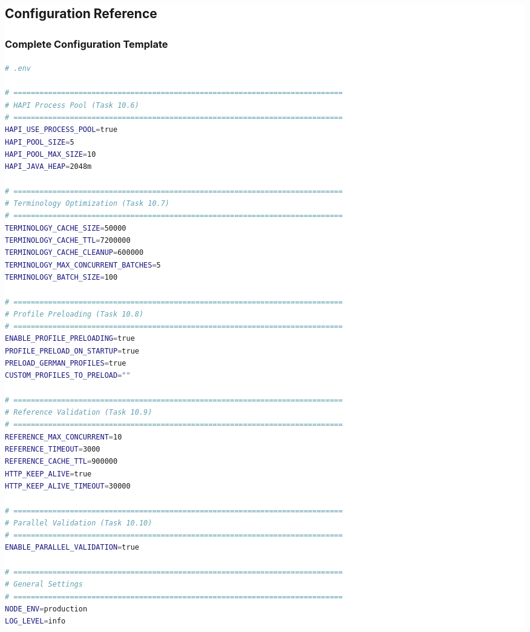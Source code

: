 
## Configuration Reference

### Complete Configuration Template

```bash
# .env

# ============================================================================
# HAPI Process Pool (Task 10.6)
# ============================================================================
HAPI_USE_PROCESS_POOL=true
HAPI_POOL_SIZE=5
HAPI_POOL_MAX_SIZE=10
HAPI_JAVA_HEAP=2048m

# ============================================================================
# Terminology Optimization (Task 10.7)
# ============================================================================
TERMINOLOGY_CACHE_SIZE=50000
TERMINOLOGY_CACHE_TTL=7200000
TERMINOLOGY_CACHE_CLEANUP=600000
TERMINOLOGY_MAX_CONCURRENT_BATCHES=5
TERMINOLOGY_BATCH_SIZE=100

# ============================================================================
# Profile Preloading (Task 10.8)
# ============================================================================
ENABLE_PROFILE_PRELOADING=true
PROFILE_PRELOAD_ON_STARTUP=true
PRELOAD_GERMAN_PROFILES=true
CUSTOM_PROFILES_TO_PRELOAD=""

# ============================================================================
# Reference Validation (Task 10.9)
# ============================================================================
REFERENCE_MAX_CONCURRENT=10
REFERENCE_TIMEOUT=3000
REFERENCE_CACHE_TTL=900000
HTTP_KEEP_ALIVE=true
HTTP_KEEP_ALIVE_TIMEOUT=30000

# ============================================================================
# Parallel Validation (Task 10.10)
# ============================================================================
ENABLE_PARALLEL_VALIDATION=true

# ============================================================================
# General Settings
# ============================================================================
NODE_ENV=production
LOG_LEVEL=info
```
